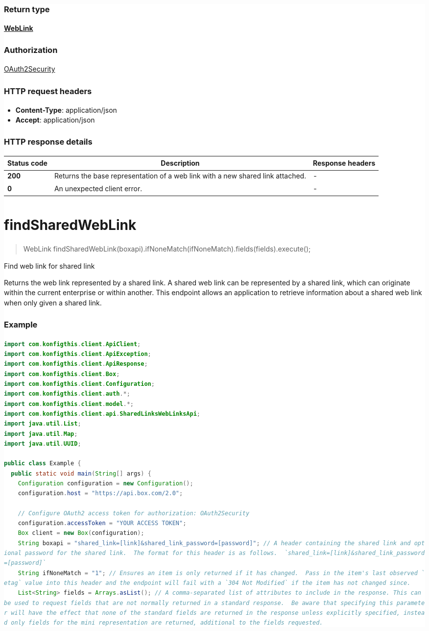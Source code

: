 ### Return type

[**WebLink**](WebLink.md)

### Authorization

[OAuth2Security](../README.md#OAuth2Security)

### HTTP request headers

 - **Content-Type**: application/json
 - **Accept**: application/json

### HTTP response details
| Status code | Description | Response headers |
|-------------|-------------|------------------|
| **200** | Returns the base representation of a web link with a new shared link attached. |  -  |
| **0** | An unexpected client error. |  -  |

<a name="findSharedWebLink"></a>
# **findSharedWebLink**
> WebLink findSharedWebLink(boxapi).ifNoneMatch(ifNoneMatch).fields(fields).execute();

Find web link for shared link

Returns the web link represented by a shared link.  A shared web link can be represented by a shared link, which can originate within the current enterprise or within another.  This endpoint allows an application to retrieve information about a shared web link when only given a shared link.

### Example
```java
import com.konfigthis.client.ApiClient;
import com.konfigthis.client.ApiException;
import com.konfigthis.client.ApiResponse;
import com.konfigthis.client.Box;
import com.konfigthis.client.Configuration;
import com.konfigthis.client.auth.*;
import com.konfigthis.client.model.*;
import com.konfigthis.client.api.SharedLinksWebLinksApi;
import java.util.List;
import java.util.Map;
import java.util.UUID;

public class Example {
  public static void main(String[] args) {
    Configuration configuration = new Configuration();
    configuration.host = "https://api.box.com/2.0";
    
    // Configure OAuth2 access token for authorization: OAuth2Security
    configuration.accessToken = "YOUR ACCESS TOKEN";
    Box client = new Box(configuration);
    String boxapi = "shared_link=[link]&shared_link_password=[password]"; // A header containing the shared link and optional password for the shared link.  The format for this header is as follows.  `shared_link=[link]&shared_link_password=[password]`
    String ifNoneMatch = "1"; // Ensures an item is only returned if it has changed.  Pass in the item's last observed `etag` value into this header and the endpoint will fail with a `304 Not Modified` if the item has not changed since.
    List<String> fields = Arrays.asList(); // A comma-separated list of attributes to include in the response. This can be used to request fields that are not normally returned in a standard response.  Be aware that specifying this parameter will have the effect that none of the standard fields are returned in the response unless explicitly specified, instead only fields for the mini representation are returned, additional to the fields requested.
```